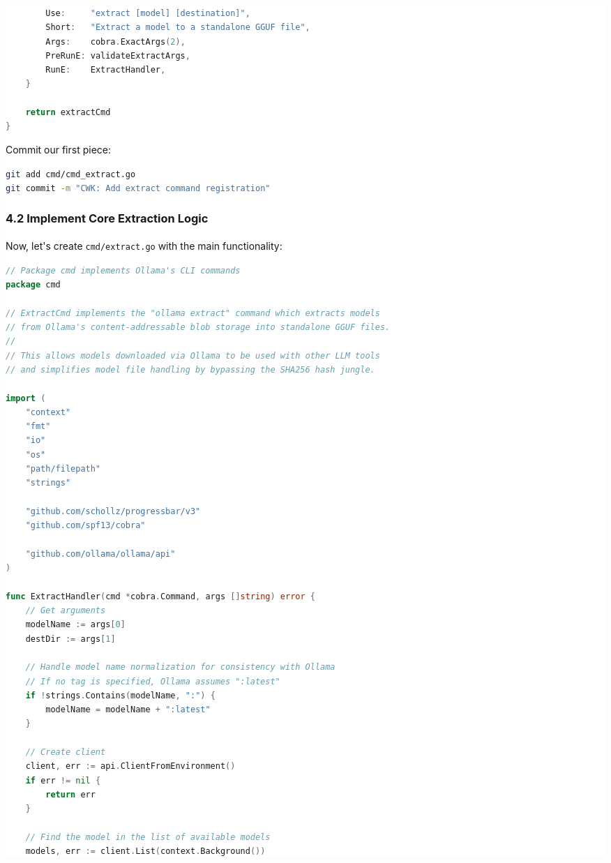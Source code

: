 ```go
        Use:     "extract [model] [destination]",
        Short:   "Extract a model to a standalone GGUF file",
        Args:    cobra.ExactArgs(2),
        PreRunE: validateExtractArgs,
        RunE:    ExtractHandler,
    }

    return extractCmd
}
```

Commit our first piece:

```bash
git add cmd/cmd_extract.go
git commit -m "CWK: Add extract command registration"
```

### 4.2 Implement Core Extraction Logic

Now, let's create `cmd/extract.go` with the main functionality:

```go
// Package cmd implements Ollama's CLI commands
package cmd

// ExtractCmd implements the "ollama extract" command which extracts models
// from Ollama's content-addressable blob storage into standalone GGUF files.
//
// This allows models downloaded via Ollama to be used with other LLM tools
// and simplifies model file handling by bypassing the SHA256 hash jungle.

import (
    "context"
    "fmt"
    "io"
    "os"
    "path/filepath"
    "strings"

    "github.com/schollz/progressbar/v3"
    "github.com/spf13/cobra"

    "github.com/ollama/ollama/api"
)

func ExtractHandler(cmd *cobra.Command, args []string) error {
    // Get arguments
    modelName := args[0]
    destDir := args[1]

    // Handle model name normalization for consistency with Ollama
    // If no tag is specified, Ollama assumes ":latest"
    if !strings.Contains(modelName, ":") {
        modelName = modelName + ":latest"
    }

    // Create client
    client, err := api.ClientFromEnvironment()
    if err != nil {
        return err
    }

    // Find the model in the list of available models
    models, err := client.List(context.Background())
```